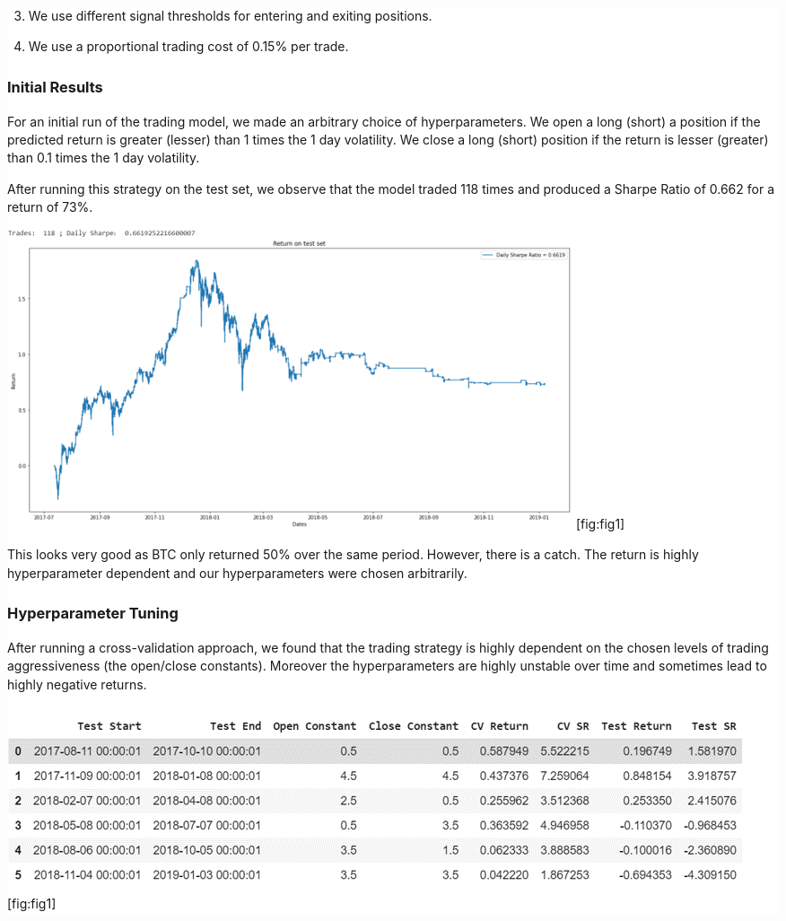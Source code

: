 3.  We use different signal thresholds for entering and exiting positions.

4.  We use a proportional trading cost of 0.15% per trade.

### Initial Results

For an initial run of the trading model, we made an arbitrary choice of hyperparameters. We open a long (short) a position if the predicted return is greater (lesser) than 1 times the 1 day volatility. We close a long (short) position if the return is lesser (greater) than 0.1 times the 1 day volatility.

After running this strategy on the test set, we observe that the model traded 118 times and produced a Sharpe Ratio of 0.662 for a return of 73%.

![Portfolio Return on test set](images/Portfolio%20Return.png "fig:") [fig:fig1]

This looks very good as BTC only returned 50% over the same period. However, there is a catch. The return is highly hyperparameter dependent and our hyperparameters were chosen arbitrarily.

### Hyperparameter Tuning

After running a cross-validation approach, we found that the trading strategy is highly dependent on the chosen levels of trading aggressiveness (the open/close constants). Moreover the hyperparameters are highly unstable over time and sometimes lead to highly negative returns.

![Portfolio Return on test set](images/Hyperparameter%20Tuning.png "fig:") [fig:fig1]
